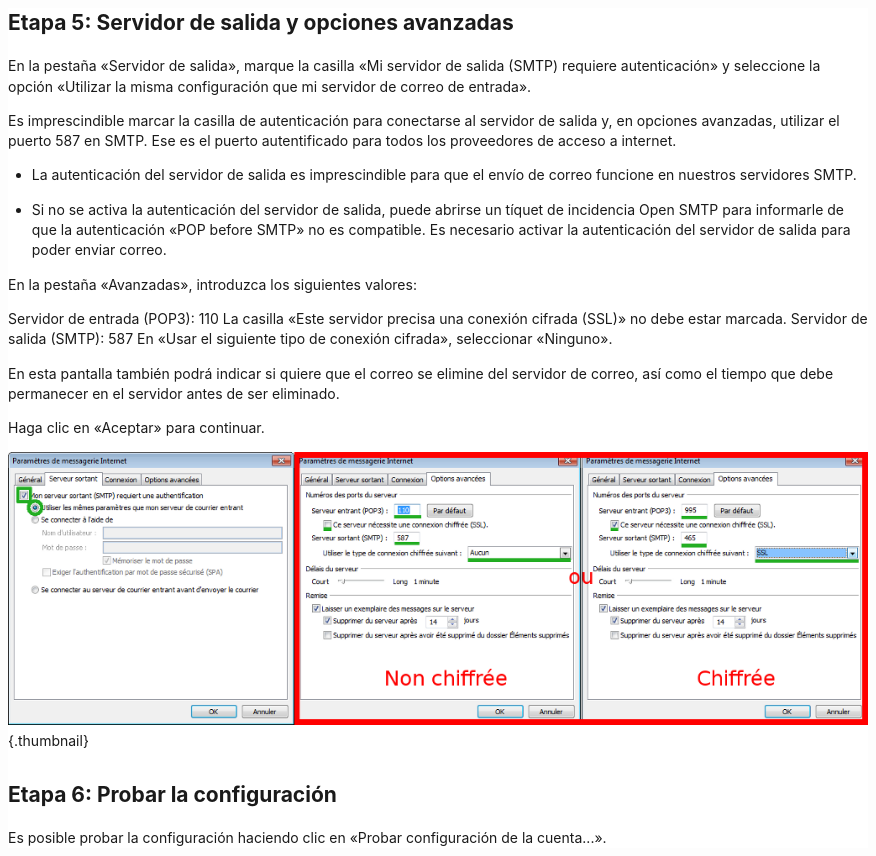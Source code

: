 
## Etapa 5: Servidor de salida y opciones avanzadas
En la pestaña «Servidor de salida», marque la casilla «Mi servidor de salida (SMTP) requiere autenticación» y seleccione la opción «Utilizar la misma configuración que mi servidor de correo de entrada».

Es imprescindible marcar la casilla de autenticación para conectarse al servidor de salida y, en opciones avanzadas, utilizar el puerto 587 en SMTP. Ese es el puerto autentificado para todos los proveedores de acceso a internet.

- La autenticación del servidor de salida es imprescindible para que el envío de correo funcione en nuestros servidores SMTP.

- Si no se activa la autenticación del servidor de salida, puede abrirse un tíquet de incidencia Open SMTP para informarle de que la autenticación «POP before SMTP» no es compatible. Es necesario activar la autenticación del servidor de salida para poder enviar correo.


En la pestaña «Avanzadas», introduzca los siguientes valores:

Servidor de entrada (POP3): 110
La casilla «Este servidor precisa una conexión cifrada (SSL)» no debe estar marcada.
Servidor de salida (SMTP): 587
En «Usar el siguiente tipo de conexión cifrada», seleccionar «Ninguno».

En esta pantalla también podrá indicar si quiere que el correo se elimine del servidor de correo, así como el tiempo que debe permanecer en el servidor antes de ser eliminado.

Haga clic en «Aceptar» para continuar.

![](images/img_1251.jpg){.thumbnail}


## Etapa 6: Probar la configuración
Es posible probar la configuración haciendo clic en «Probar configuración de la cuenta...».

